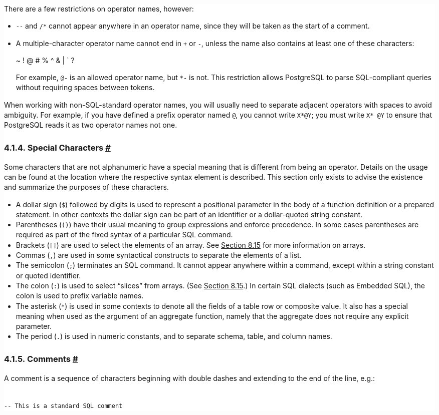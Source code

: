 There are a few restrictions on operator names, however:

*   `--` and `/*` cannot appear anywhere in an operator name, since they will be taken as the start of a comment.

*   A multiple-character operator name cannot end in `+` or `-`, unless the name also contains at least one of these characters:

    \~ ! @ # % ^ & | \` ?

    For example, `@-` is an allowed operator name, but `*-` is not. This restriction allows PostgreSQL to parse SQL-compliant queries without requiring spaces between tokens.

When working with non-SQL-standard operator names, you will usually need to separate adjacent operators with spaces to avoid ambiguity. For example, if you have defined a prefix operator named `@`, you cannot write `X*@Y`; you must write `X* @Y` to ensure that PostgreSQL reads it as two operator names not one.

### 4.1.4. Special Characters [#](#SQL-SYNTAX-SPECIAL-CHARS)

Some characters that are not alphanumeric have a special meaning that is different from being an operator. Details on the usage can be found at the location where the respective syntax element is described. This section only exists to advise the existence and summarize the purposes of these characters.

*   A dollar sign (`$`) followed by digits is used to represent a positional parameter in the body of a function definition or a prepared statement. In other contexts the dollar sign can be part of an identifier or a dollar-quoted string constant.
*   Parentheses (`()`) have their usual meaning to group expressions and enforce precedence. In some cases parentheses are required as part of the fixed syntax of a particular SQL command.
*   Brackets (`[]`) are used to select the elements of an array. See [Section 8.15](arrays.html "8.15. Arrays") for more information on arrays.
*   Commas (`,`) are used in some syntactical constructs to separate the elements of a list.
*   The semicolon (`;`) terminates an SQL command. It cannot appear anywhere within a command, except within a string constant or quoted identifier.
*   The colon (`:`) is used to select “slices” from arrays. (See [Section 8.15](arrays.html "8.15. Arrays").) In certain SQL dialects (such as Embedded SQL), the colon is used to prefix variable names.
*   The asterisk (`*`) is used in some contexts to denote all the fields of a table row or composite value. It also has a special meaning when used as the argument of an aggregate function, namely that the aggregate does not require any explicit parameter.
*   The period (`.`) is used in numeric constants, and to separate schema, table, and column names.

### 4.1.5. Comments [#](#SQL-SYNTAX-COMMENTS)

[]()

A comment is a sequence of characters beginning with double dashes and extending to the end of the line, e.g.:

```

-- This is a standard SQL comment
```
